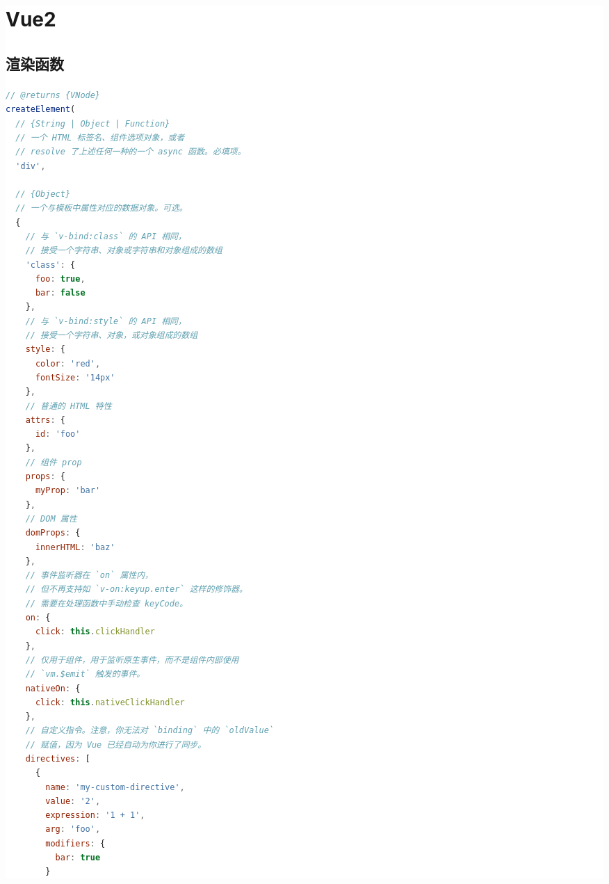 <link href="./style/index.css" rel="stylesheet">

# Vue2

## 渲染函数
```js
// @returns {VNode}
createElement(
  // {String | Object | Function}
  // 一个 HTML 标签名、组件选项对象，或者
  // resolve 了上述任何一种的一个 async 函数。必填项。
  'div',

  // {Object}
  // 一个与模板中属性对应的数据对象。可选。
  {
    // 与 `v-bind:class` 的 API 相同，
    // 接受一个字符串、对象或字符串和对象组成的数组
    'class': {
      foo: true,
      bar: false
    },
    // 与 `v-bind:style` 的 API 相同，
    // 接受一个字符串、对象，或对象组成的数组
    style: {
      color: 'red',
      fontSize: '14px'
    },
    // 普通的 HTML 特性
    attrs: {
      id: 'foo'
    },
    // 组件 prop
    props: {
      myProp: 'bar'
    },
    // DOM 属性
    domProps: {
      innerHTML: 'baz'
    },
    // 事件监听器在 `on` 属性内，
    // 但不再支持如 `v-on:keyup.enter` 这样的修饰器。
    // 需要在处理函数中手动检查 keyCode。
    on: {
      click: this.clickHandler
    },
    // 仅用于组件，用于监听原生事件，而不是组件内部使用
    // `vm.$emit` 触发的事件。
    nativeOn: {
      click: this.nativeClickHandler
    },
    // 自定义指令。注意，你无法对 `binding` 中的 `oldValue`
    // 赋值，因为 Vue 已经自动为你进行了同步。
    directives: [
      {
        name: 'my-custom-directive',
        value: '2',
        expression: '1 + 1',
        arg: 'foo',
        modifiers: {
          bar: true
        }
```